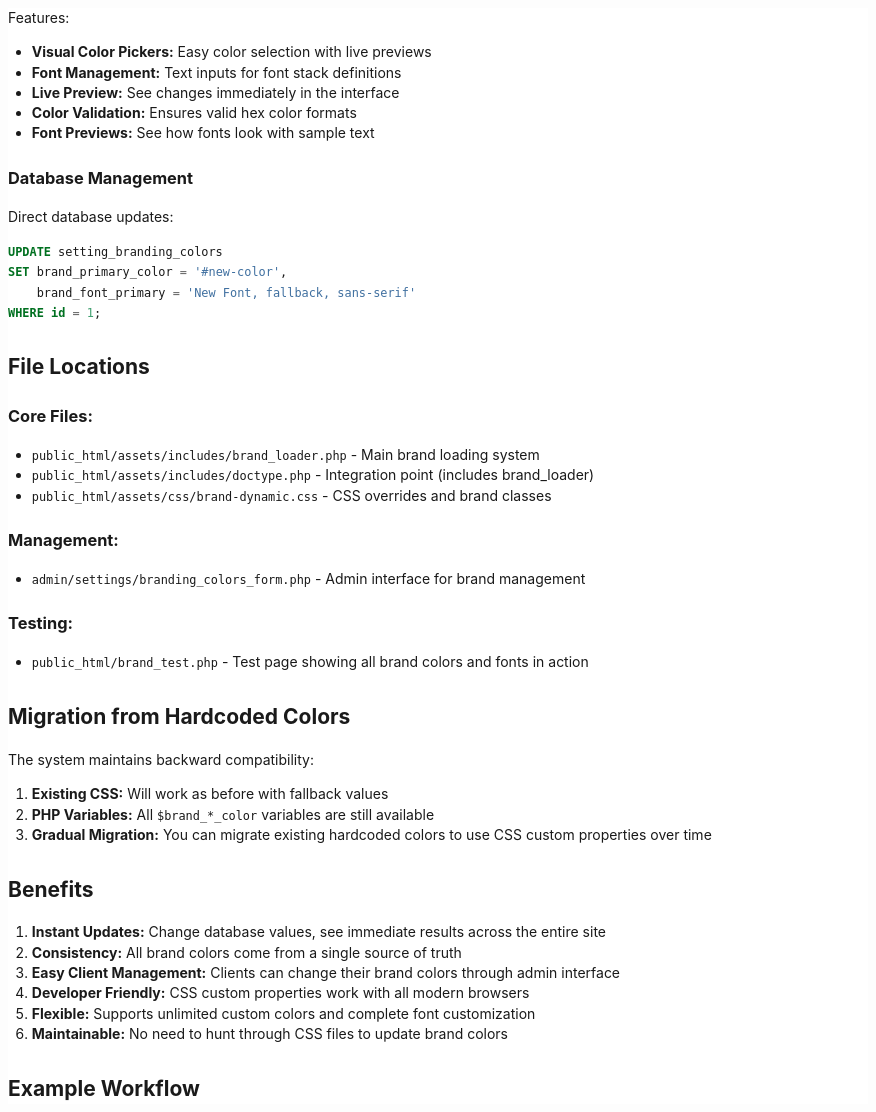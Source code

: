 Features:
- **Visual Color Pickers:** Easy color selection with live previews
- **Font Management:** Text inputs for font stack definitions
- **Live Preview:** See changes immediately in the interface
- **Color Validation:** Ensures valid hex color formats
- **Font Previews:** See how fonts look with sample text

### Database Management

Direct database updates:
```sql
UPDATE setting_branding_colors 
SET brand_primary_color = '#new-color',
    brand_font_primary = 'New Font, fallback, sans-serif'
WHERE id = 1;
```

## File Locations

### Core Files:
- `public_html/assets/includes/brand_loader.php` - Main brand loading system
- `public_html/assets/includes/doctype.php` - Integration point (includes brand_loader)
- `public_html/assets/css/brand-dynamic.css` - CSS overrides and brand classes

### Management:
- `admin/settings/branding_colors_form.php` - Admin interface for brand management

### Testing:
- `public_html/brand_test.php` - Test page showing all brand colors and fonts in action

## Migration from Hardcoded Colors

The system maintains backward compatibility:

1. **Existing CSS:** Will work as before with fallback values
2. **PHP Variables:** All `$brand_*_color` variables are still available
3. **Gradual Migration:** You can migrate existing hardcoded colors to use CSS custom properties over time

## Benefits

1. **Instant Updates:** Change database values, see immediate results across the entire site
2. **Consistency:** All brand colors come from a single source of truth
3. **Easy Client Management:** Clients can change their brand colors through admin interface
4. **Developer Friendly:** CSS custom properties work with all modern browsers
5. **Flexible:** Supports unlimited custom colors and complete font customization
6. **Maintainable:** No need to hunt through CSS files to update brand colors

## Example Workflow
